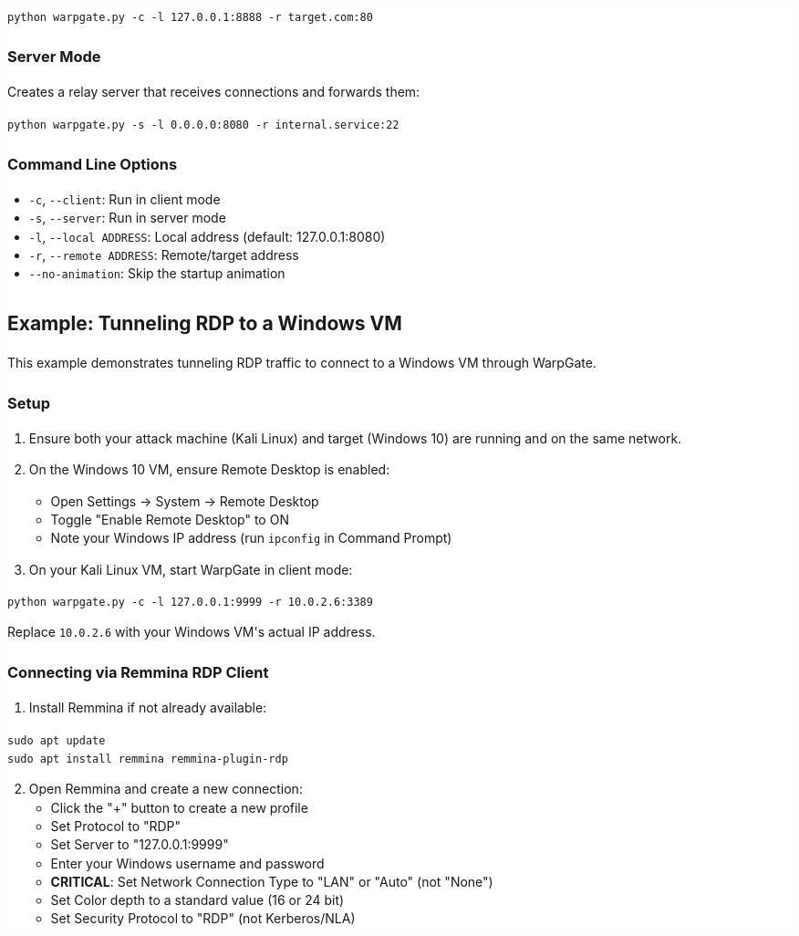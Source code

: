 ```
python warpgate.py -c -l 127.0.0.1:8888 -r target.com:80
```

### Server Mode
Creates a relay server that receives connections and forwards them:

```
python warpgate.py -s -l 0.0.0.0:8080 -r internal.service:22
```

### Command Line Options
- `-c`, `--client`: Run in client mode
- `-s`, `--server`: Run in server mode
- `-l`, `--local ADDRESS`: Local address (default: 127.0.0.1:8080)
- `-r`, `--remote ADDRESS`: Remote/target address
- `--no-animation`: Skip the startup animation

## Example: Tunneling RDP to a Windows VM

This example demonstrates tunneling RDP traffic to connect to a Windows VM through WarpGate.

### Setup

1. Ensure both your attack machine (Kali Linux) and target (Windows 10) are running and on the same network.

2. On the Windows 10 VM, ensure Remote Desktop is enabled:
   - Open Settings → System → Remote Desktop
   - Toggle "Enable Remote Desktop" to ON
   - Note your Windows IP address (run `ipconfig` in Command Prompt)

3. On your Kali Linux VM, start WarpGate in client mode:
```
python warpgate.py -c -l 127.0.0.1:9999 -r 10.0.2.6:3389
```
Replace `10.0.2.6` with your Windows VM's actual IP address.

### Connecting via Remmina RDP Client

1. Install Remmina if not already available:
```
sudo apt update
sudo apt install remmina remmina-plugin-rdp
```

2. Open Remmina and create a new connection:
   - Click the "+" button to create a new profile
   - Set Protocol to "RDP"
   - Set Server to "127.0.0.1:9999"
   - Enter your Windows username and password
   - **CRITICAL**: Set Network Connection Type to "LAN" or "Auto" (not "None")
   - Set Color depth to a standard value (16 or 24 bit)
   - Set Security Protocol to "RDP" (not Kerberos/NLA)
